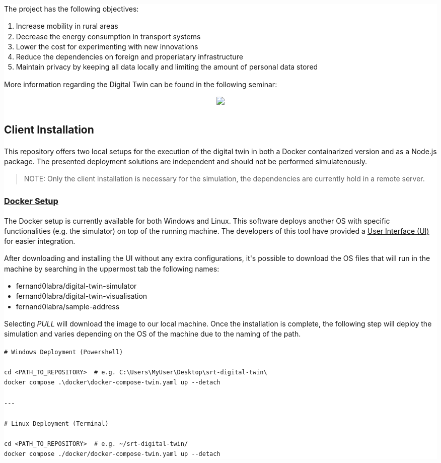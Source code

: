 The project has the following objectives:

1. Increase mobility in rural areas
2. Decrease the energy consumption in transport systems
3. Lower the cost for experimenting with new innovations
4. Reduce the dependencies on foreign and properiatary infrastructure
5. Maintain privacy by keeping all data locally and limiting the amount of personal data stored

More information regarding the Digital Twin can be found in the following seminar:

<p align='Center'>
 <a href="https://www.youtube.com/watch?v=rBgcNeALxgI">
  <img width=603 src="https://github.com/fernand0labra/srt-digital-twin/assets/70638694/f00e9fc8-6482-4844-9e5d-ebccdca8b379"/>
 </a> 
</p>

## Client Installation

This repository offers two local setups for the execution of the digital twin in both a Docker containarized version and as a Node.js package. The presented deployment solutions are independent and should not be performed simulatenously.

> NOTE: Only the client installation is necessary for the simulation, the dependencies are currently hold in a remote server.

### [Docker Setup](https://www.docker.com/)

The Docker setup is currently available for both Windows and Linux. This software deploys another OS with specific functionalities (e.g. the simulator) on top of the running machine. The developers of this tool have provided a [User Interface (UI)](https://www.docker.com/products/docker-desktop/) for easier integration. 

After downloading and installing the UI without any extra configurations, it's possible to download the OS files that will run in the machine by searching in the uppermost tab the following names:

* fernand0labra/digital-twin-simulator
* fernand0labra/digital-twin-visualisation
* fernand0labra/sample-address

Selecting *PULL* will download the image to our local machine. Once the installation is complete, the following step will deploy the simulation and varies depending on the OS of the machine due to the naming of the path.

```
# Windows Deployment (Powershell)

cd <PATH_TO_REPOSITORY>  # e.g. C:\Users\MyUser\Desktop\srt-digital-twin\
docker compose .\docker\docker-compose-twin.yaml up --detach

---

# Linux Deployment (Terminal)

cd <PATH_TO_REPOSITORY>  # e.g. ~/srt-digital-twin/
docker compose ./docker/docker-compose-twin.yaml up --detach
```
